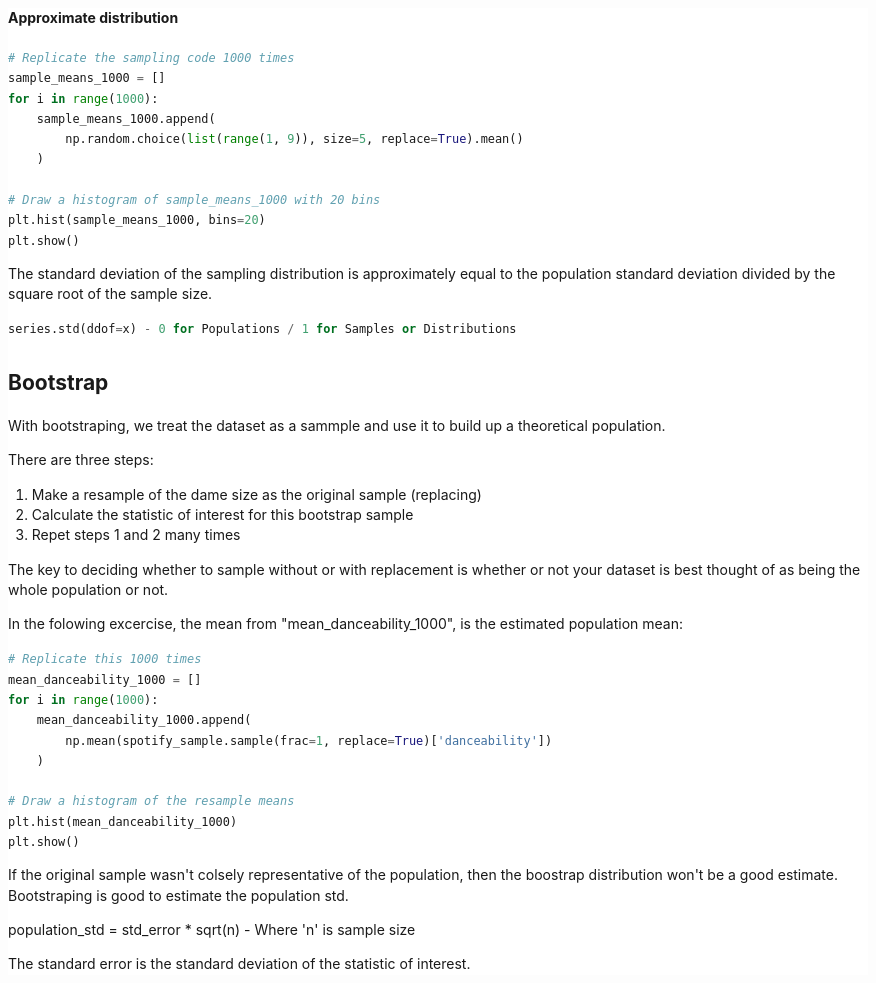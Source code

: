 #### Approximate distribution
```py
# Replicate the sampling code 1000 times
sample_means_1000 = []
for i in range(1000):
    sample_means_1000.append(
  		np.random.choice(list(range(1, 9)), size=5, replace=True).mean()
    )

# Draw a histogram of sample_means_1000 with 20 bins
plt.hist(sample_means_1000, bins=20)
plt.show()
```

The standard deviation of the sampling distribution is approximately equal to the population standard deviation divided by the square root of the sample size.
```py
series.std(ddof=x) - 0 for Populations / 1 for Samples or Distributions
```

## Bootstrap

With bootstraping, we treat the dataset as a sammple and use it to build up a theoretical population.

There are three steps:

1. Make a resample of the dame size as the original sample (replacing)
2. Calculate the statistic of interest for this bootstrap sample
3. Repet steps 1 and 2 many times

The key to deciding whether to sample without or with replacement is whether or not your dataset is best thought of as being the whole population or not.

In the folowing excercise, the mean from "mean_danceability_1000", is the estimated population mean:

```py
# Replicate this 1000 times
mean_danceability_1000 = []
for i in range(1000):
	mean_danceability_1000.append(
        np.mean(spotify_sample.sample(frac=1, replace=True)['danceability'])
	)

# Draw a histogram of the resample means
plt.hist(mean_danceability_1000)
plt.show()
```
If the original sample wasn't colsely representative of the population, then the boostrap distribution won't be a good estimate. Bootstraping is good to estimate the population std.

population_std = std_error * sqrt(n) - Where 'n' is sample size

The standard error is the standard deviation of the statistic of interest.
